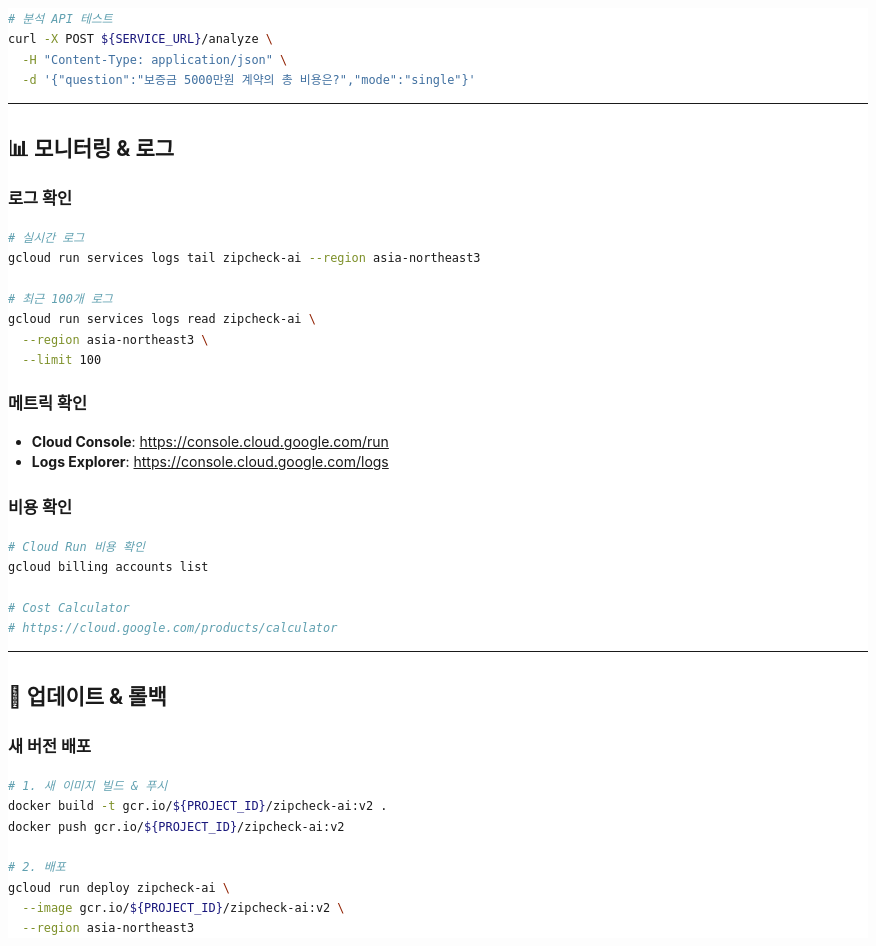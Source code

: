 ```bash
# 분석 API 테스트
curl -X POST ${SERVICE_URL}/analyze \
  -H "Content-Type: application/json" \
  -d '{"question":"보증금 5000만원 계약의 총 비용은?","mode":"single"}'
```

---

## 📊 모니터링 & 로그

### **로그 확인**

```bash
# 실시간 로그
gcloud run services logs tail zipcheck-ai --region asia-northeast3

# 최근 100개 로그
gcloud run services logs read zipcheck-ai \
  --region asia-northeast3 \
  --limit 100
```

### **메트릭 확인**

- **Cloud Console**: https://console.cloud.google.com/run
- **Logs Explorer**: https://console.cloud.google.com/logs

### **비용 확인**

```bash
# Cloud Run 비용 확인
gcloud billing accounts list

# Cost Calculator
# https://cloud.google.com/products/calculator
```

---

## 🔄 업데이트 & 롤백

### **새 버전 배포**

```bash
# 1. 새 이미지 빌드 & 푸시
docker build -t gcr.io/${PROJECT_ID}/zipcheck-ai:v2 .
docker push gcr.io/${PROJECT_ID}/zipcheck-ai:v2

# 2. 배포
gcloud run deploy zipcheck-ai \
  --image gcr.io/${PROJECT_ID}/zipcheck-ai:v2 \
  --region asia-northeast3
```
